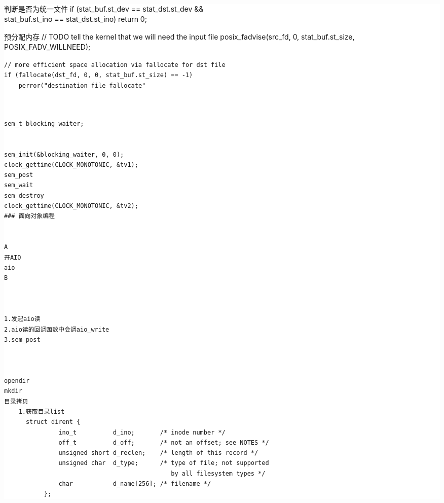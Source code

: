 ```

```
判断是否为统一文件
  if (stat_buf.st_dev  == stat_dst.st_dev && \
        stat_buf.st_ino == stat_dst.st_ino)
        return 0;
```

```
预分配内存
    // TODO tell the kernel that we will need the input file
    posix_fadvise(src_fd, 0, stat_buf.st_size, POSIX_FADV_WILLNEED);

    // more efficient space allocation via fallocate for dst file
    if (fallocate(dst_fd, 0, 0, stat_buf.st_size) == -1) 
        perror("destination file fallocate"
```


sem_t blocking_waiter;


sem_init(&blocking_waiter, 0, 0);
clock_gettime(CLOCK_MONOTONIC, &tv1);
sem_post  
sem_wait   
sem_destroy
clock_gettime(CLOCK_MONOTONIC, &tv2);
### 面向对象编程 


A
开AIO
aio
B



1.发起aio读
2.aio读的回调函数中会调aio_write
3.sem_post



opendir 
mkdir
目录拷贝
	1.获取目录list
	  struct dirent {
               ino_t          d_ino;       /* inode number */
               off_t          d_off;       /* not an offset; see NOTES */
               unsigned short d_reclen;    /* length of this record */
               unsigned char  d_type;      /* type of file; not supported
                                              by all filesystem types */
               char           d_name[256]; /* filename */
           };

```